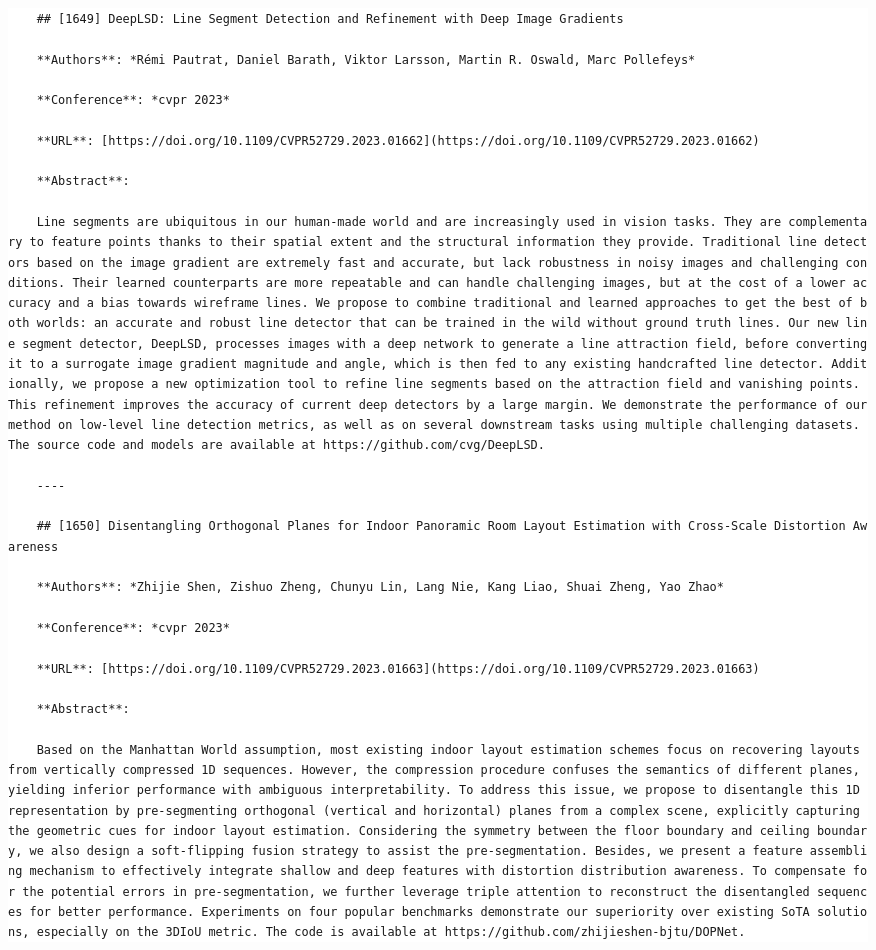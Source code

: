         ## [1649] DeepLSD: Line Segment Detection and Refinement with Deep Image Gradients

        **Authors**: *Rémi Pautrat, Daniel Barath, Viktor Larsson, Martin R. Oswald, Marc Pollefeys*

        **Conference**: *cvpr 2023*

        **URL**: [https://doi.org/10.1109/CVPR52729.2023.01662](https://doi.org/10.1109/CVPR52729.2023.01662)

        **Abstract**:

        Line segments are ubiquitous in our human-made world and are increasingly used in vision tasks. They are complementary to feature points thanks to their spatial extent and the structural information they provide. Traditional line detectors based on the image gradient are extremely fast and accurate, but lack robustness in noisy images and challenging conditions. Their learned counterparts are more repeatable and can handle challenging images, but at the cost of a lower accuracy and a bias towards wireframe lines. We propose to combine traditional and learned approaches to get the best of both worlds: an accurate and robust line detector that can be trained in the wild without ground truth lines. Our new line segment detector, DeepLSD, processes images with a deep network to generate a line attraction field, before converting it to a surrogate image gradient magnitude and angle, which is then fed to any existing handcrafted line detector. Additionally, we propose a new optimization tool to refine line segments based on the attraction field and vanishing points. This refinement improves the accuracy of current deep detectors by a large margin. We demonstrate the performance of our method on low-level line detection metrics, as well as on several downstream tasks using multiple challenging datasets. The source code and models are available at https://github.com/cvg/DeepLSD.

        ----

        ## [1650] Disentangling Orthogonal Planes for Indoor Panoramic Room Layout Estimation with Cross-Scale Distortion Awareness

        **Authors**: *Zhijie Shen, Zishuo Zheng, Chunyu Lin, Lang Nie, Kang Liao, Shuai Zheng, Yao Zhao*

        **Conference**: *cvpr 2023*

        **URL**: [https://doi.org/10.1109/CVPR52729.2023.01663](https://doi.org/10.1109/CVPR52729.2023.01663)

        **Abstract**:

        Based on the Manhattan World assumption, most existing indoor layout estimation schemes focus on recovering layouts from vertically compressed 1D sequences. However, the compression procedure confuses the semantics of different planes, yielding inferior performance with ambiguous interpretability. To address this issue, we propose to disentangle this 1D representation by pre-segmenting orthogonal (vertical and horizontal) planes from a complex scene, explicitly capturing the geometric cues for indoor layout estimation. Considering the symmetry between the floor boundary and ceiling boundary, we also design a soft-flipping fusion strategy to assist the pre-segmentation. Besides, we present a feature assembling mechanism to effectively integrate shallow and deep features with distortion distribution awareness. To compensate for the potential errors in pre-segmentation, we further leverage triple attention to reconstruct the disentangled sequences for better performance. Experiments on four popular benchmarks demonstrate our superiority over existing SoTA solutions, especially on the 3DIoU metric. The code is available at https://github.com/zhijieshen-bjtu/DOPNet.
